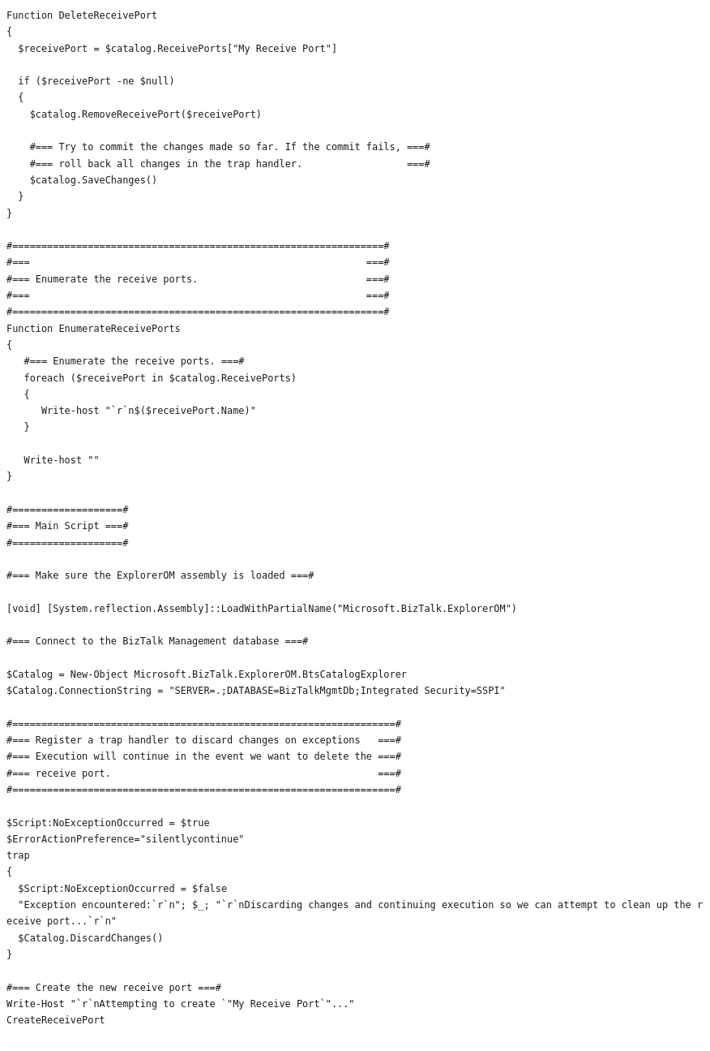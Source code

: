 ```  
Function DeleteReceivePort  
{  
  $receivePort = $catalog.ReceivePorts["My Receive Port"]  
  
  if ($receivePort -ne $null)  
  {  
    $catalog.RemoveReceivePort($receivePort)    
  
    #=== Try to commit the changes made so far. If the commit fails, ===#  
    #=== roll back all changes in the trap handler.                  ===#  
    $catalog.SaveChanges()  
  }  
}  
  
#================================================================#  
#===                                                          ===#  
#=== Enumerate the receive ports.                             ===#  
#===                                                          ===#  
#================================================================#  
Function EnumerateReceivePorts  
{  
   #=== Enumerate the receive ports. ===#  
   foreach ($receivePort in $catalog.ReceivePorts)  
   {  
      Write-host "`r`n$($receivePort.Name)"  
   }  
  
   Write-host ""  
}  
  
#===================#  
#=== Main Script ===#  
#===================#  
  
#=== Make sure the ExplorerOM assembly is loaded ===#  
  
[void] [System.reflection.Assembly]::LoadWithPartialName("Microsoft.BizTalk.ExplorerOM")  
  
#=== Connect to the BizTalk Management database ===#  
  
$Catalog = New-Object Microsoft.BizTalk.ExplorerOM.BtsCatalogExplorer  
$Catalog.ConnectionString = "SERVER=.;DATABASE=BizTalkMgmtDb;Integrated Security=SSPI"  
  
#==================================================================#  
#=== Register a trap handler to discard changes on exceptions   ===#  
#=== Execution will continue in the event we want to delete the ===#  
#=== receive port.                                              ===#  
#==================================================================#  
  
$Script:NoExceptionOccurred = $true  
$ErrorActionPreference="silentlycontinue"  
trap   
{   
  $Script:NoExceptionOccurred = $false  
  "Exception encountered:`r`n"; $_; "`r`nDiscarding changes and continuing execution so we can attempt to clean up the receive port...`r`n"  
  $Catalog.DiscardChanges()  
}  
  
#=== Create the new receive port ===#  
Write-Host "`r`nAttempting to create `"My Receive Port`"..."  
CreateReceivePort  
  
```